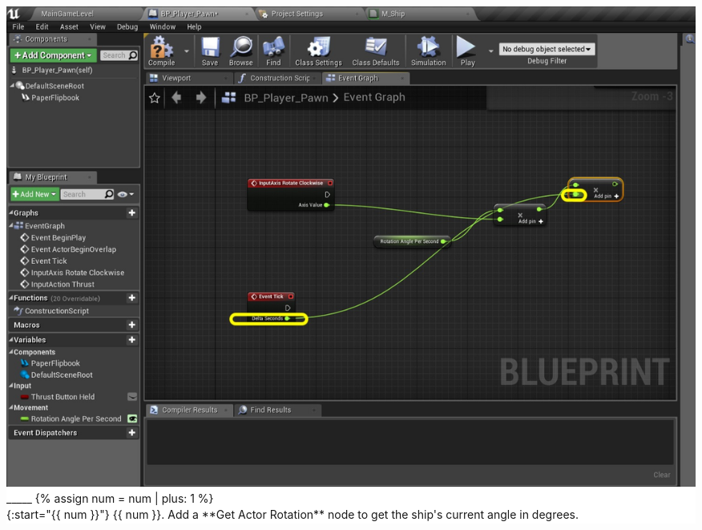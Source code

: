 <img src="images/MultiplyByDeltaSecondsRotation.jpg"  class= "img-fluid"  alt="Create new sprite with button">  
</div>
</div>
_____ 
{% assign num = num | plus: 1 %}
<div class = "row">
<div class="col-12 col-lg-4 col align-self-center">
<div markdown = "1">
{:start="{{ num }}"}
{{ num }}.  Add a **Get Actor Rotation** node to get the ship's current angle in degrees.
</div>
</div>
<div class="col-12 col-lg-8">